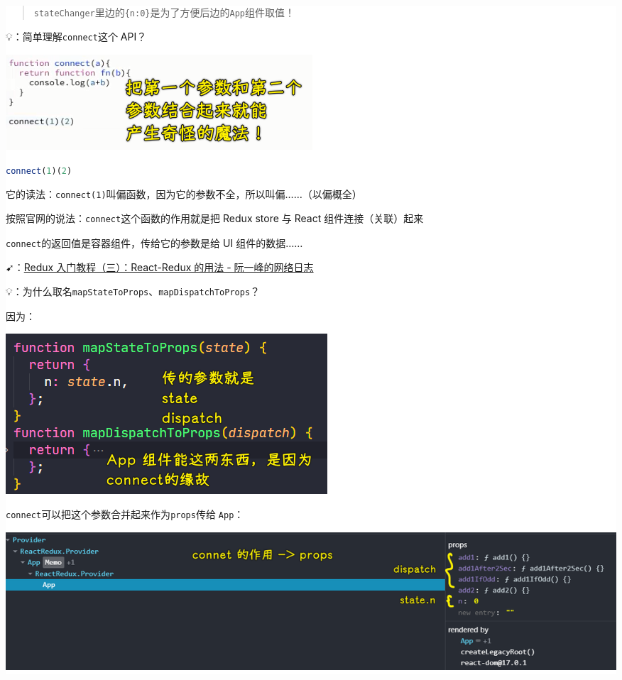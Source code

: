 > `stateChanger`里边的`{n:0}`是为了方便后边的`App`组件取值！

💡：简单理解`connect`这个 API？

![奇怪的魔法](assets/img/2021-02-03-15-09-11.png)

``` js
connect(1)(2)
```

它的读法：`connect(1)`叫偏函数，因为它的参数不全，所以叫偏……（以偏概全）

按照官网的说法：`connect`这个函数的作用就是把 Redux store 与 React 组件连接（关联）起来

`connect`的返回值是容器组件，传给它的参数是给 UI 组件的数据……

➹：[Redux 入门教程（三）：React-Redux 的用法 - 阮一峰的网络日志](https://www.ruanyifeng.com/blog/2016/09/redux_tutorial_part_three_react-redux.html)

💡：为什么取名`mapStateToProps`、`mapDispatchToProps`？

因为：

![connect](assets/img/2021-02-03-20-21-11.png)

`connect`可以把这个参数合并起来作为`props`传给 `App`：

![connect](assets/img/2021-02-03-20-24-41.png)
